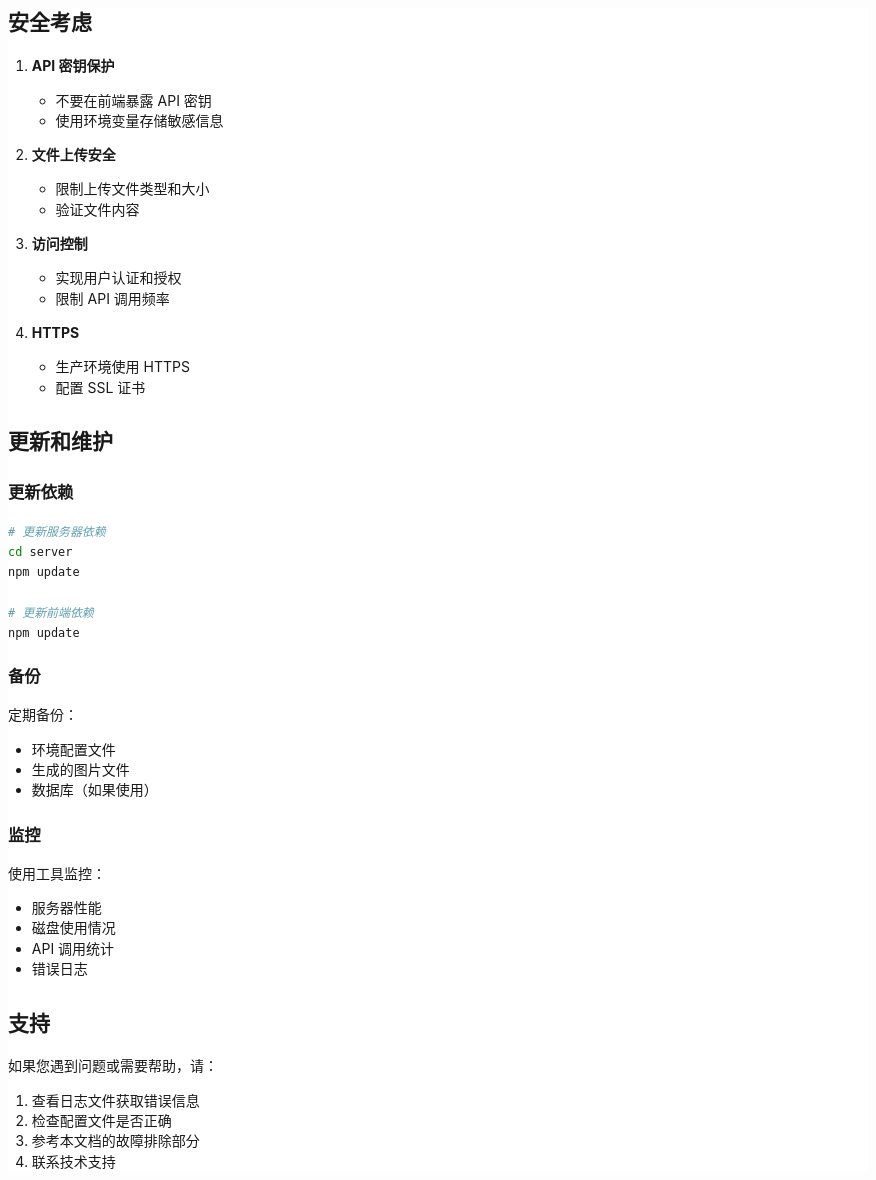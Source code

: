 ## 安全考虑

1. **API 密钥保护**
   - 不要在前端暴露 API 密钥
   - 使用环境变量存储敏感信息

2. **文件上传安全**
   - 限制上传文件类型和大小
   - 验证文件内容

3. **访问控制**
   - 实现用户认证和授权
   - 限制 API 调用频率

4. **HTTPS**
   - 生产环境使用 HTTPS
   - 配置 SSL 证书

## 更新和维护

### 更新依赖

```bash
# 更新服务器依赖
cd server
npm update

# 更新前端依赖
npm update
```

### 备份

定期备份：
- 环境配置文件
- 生成的图片文件
- 数据库（如果使用）

### 监控

使用工具监控：
- 服务器性能
- 磁盘使用情况
- API 调用统计
- 错误日志

## 支持

如果您遇到问题或需要帮助，请：

1. 查看日志文件获取错误信息
2. 检查配置文件是否正确
3. 参考本文档的故障排除部分
4. 联系技术支持